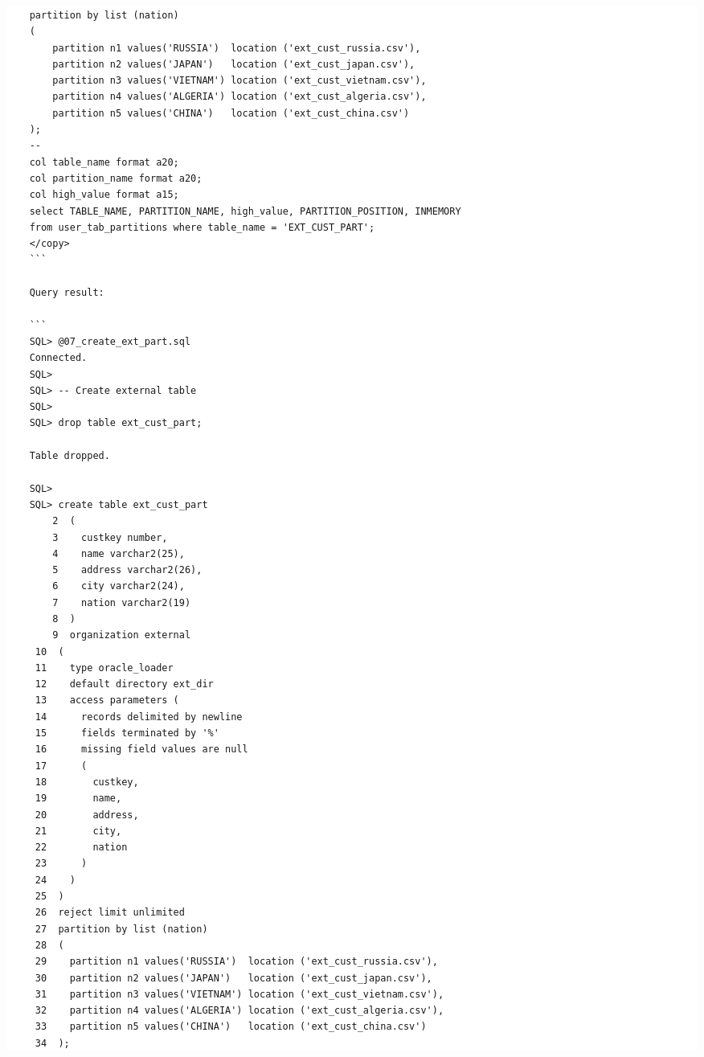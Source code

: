 		partition by list (nation)
		(
			partition n1 values('RUSSIA')  location ('ext_cust_russia.csv'),
			partition n2 values('JAPAN')   location ('ext_cust_japan.csv'),
			partition n3 values('VIETNAM') location ('ext_cust_vietnam.csv'),
			partition n4 values('ALGERIA') location ('ext_cust_algeria.csv'),
			partition n5 values('CHINA')   location ('ext_cust_china.csv')
		);
		--
		col table_name format a20;
		col partition_name format a20;
		col high_value format a15;
		select TABLE_NAME, PARTITION_NAME, high_value, PARTITION_POSITION, INMEMORY
		from user_tab_partitions where table_name = 'EXT_CUST_PART';
		</copy>
		```

		Query result:

		```
		SQL> @07_create_ext_part.sql
		Connected.
		SQL>
		SQL> -- Create external table
		SQL>
		SQL> drop table ext_cust_part;

		Table dropped.

		SQL>
		SQL> create table ext_cust_part
			2  (
			3    custkey number,
			4    name varchar2(25),
			5    address varchar2(26),
			6    city varchar2(24),
			7    nation varchar2(19)
			8  )
			9  organization external
		 10  (
		 11    type oracle_loader
		 12    default directory ext_dir
		 13    access parameters (
		 14      records delimited by newline
		 15      fields terminated by '%'
		 16      missing field values are null
		 17      (
		 18        custkey,
		 19        name,
		 20        address,
		 21        city,
		 22        nation
		 23      )
		 24    )
		 25  )
		 26  reject limit unlimited
		 27  partition by list (nation)
		 28  (
		 29    partition n1 values('RUSSIA')  location ('ext_cust_russia.csv'),
		 30    partition n2 values('JAPAN')   location ('ext_cust_japan.csv'),
		 31    partition n3 values('VIETNAM') location ('ext_cust_vietnam.csv'),
		 32    partition n4 values('ALGERIA') location ('ext_cust_algeria.csv'),
		 33    partition n5 values('CHINA')   location ('ext_cust_china.csv')
		 34  );
